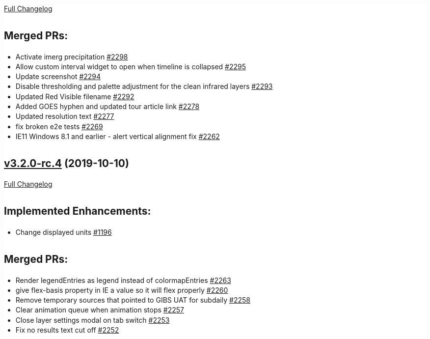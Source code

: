 [Full Changelog](https://github.com/nasa-gibs/worldview/compare/v3.2.0-rc.4...v3.2.0-rc.5)

## Merged PRs:

- Activate imerg precipitation [\#2298](https://github.com/nasa-gibs/worldview/pull/2298)
- Allow custom interval widget to open when timeline is collapsed [\#2295](https://github.com/nasa-gibs/worldview/pull/2295)
- Update screenshot [\#2294](https://github.com/nasa-gibs/worldview/pull/2294)
- Disable thresholding and palette adjustment for the clean infrared layers [\#2293](https://github.com/nasa-gibs/worldview/pull/2293)
- Updated Red Visible filename [\#2292](https://github.com/nasa-gibs/worldview/pull/2292)
- Added GOES hyphen and updated tour article link [\#2278](https://github.com/nasa-gibs/worldview/pull/2278)
- Updated resolution text [\#2277](https://github.com/nasa-gibs/worldview/pull/2277)
- fix broken e2e tests [\#2269](https://github.com/nasa-gibs/worldview/pull/2269)
- IE11 Windows 8.1 and earlier - alert vertical alignment fix [\#2262](https://github.com/nasa-gibs/worldview/pull/2262)

## [v3.2.0-rc.4](https://github.com/nasa-gibs/worldview/tree/v3.2.0-rc.4) (2019-10-10)

[Full Changelog](https://github.com/nasa-gibs/worldview/compare/v3.2.0-rc.3...v3.2.0-rc.4)

## Implemented Enhancements:

- Change displayed units [\#1196](https://github.com/nasa-gibs/worldview/issues/1196)

## Merged PRs:

- Render legendEntries as legend instead of colormapEntries [\#2263](https://github.com/nasa-gibs/worldview/pull/2263)
- give flex-basis property in IE a value so it will flex properly [\#2260](https://github.com/nasa-gibs/worldview/pull/2260)
- Remove temporary sources that pointed to GIBS UAT for subdaily [\#2258](https://github.com/nasa-gibs/worldview/pull/2258)
- Clear animation queue when animation stops [\#2257](https://github.com/nasa-gibs/worldview/pull/2257)
- Close layer settings modal on tab switch [\#2253](https://github.com/nasa-gibs/worldview/pull/2253)
- Fix no results text cut off [\#2252](https://github.com/nasa-gibs/worldview/pull/2252)
